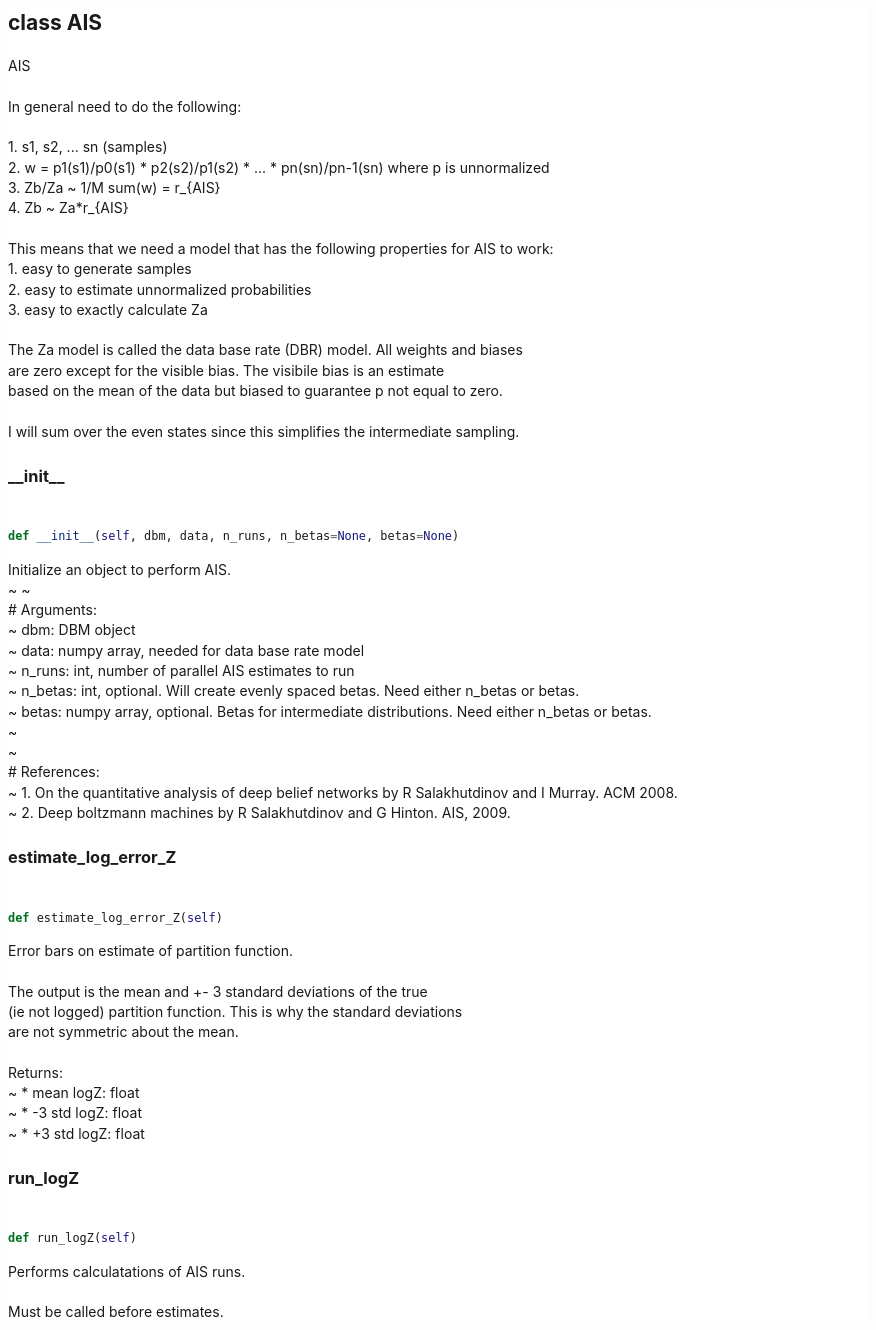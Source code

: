 
## class AIS
AIS<br /><br />In general need to do the following:<br /><br />    1. s1, s2, ... sn (samples)<br />    2. w = p1(s1)/p0(s1) * p2(s2)/p1(s2) * ... * pn(sn)/pn-1(sn) where p is unnormalized<br />    3. Zb/Za ~ 1/M sum(w) = r_{AIS}<br />    4. Zb ~ Za*r_{AIS}<br /><br />This means that we need a model that has the following properties for AIS to work:<br />    1. easy to generate samples<br />    2. easy to estimate unnormalized probabilities<br />    3. easy to exactly calculate Za<br /><br />The Za model is called the data base rate (DBR) model. All weights and biases<br />are zero except for the visible bias. The visibile bias is an estimate <br />based on the mean of the data but biased to guarantee p not equal to zero.<br /><br />I will sum over the even states since this simplifies the intermediate sampling.
### \_\_init\_\_
```py

def __init__(self, dbm, data, n_runs, n_betas=None, betas=None)

```



Initialize an object to perform AIS.<br /> ~  ~ <br /># Arguments:<br /> ~ dbm: DBM object<br /> ~ data: numpy array, needed for data base rate model<br /> ~ n_runs: int, number of parallel AIS estimates to run<br /> ~ n_betas: int, optional. Will create evenly spaced betas. Need either n_betas or betas.<br /> ~ betas: numpy array, optional. Betas for intermediate distributions. Need either n_betas or betas.<br /> ~ <br /> ~ <br /># References:<br /> ~ 1. On the quantitative analysis of deep belief networks by R Salakhutdinov and I Murray. ACM 2008.<br /> ~ 2. Deep boltzmann machines by R Salakhutdinov and G Hinton. AIS, 2009.


### estimate\_log\_error\_Z
```py

def estimate_log_error_Z(self)

```



Error bars on estimate of partition function.<br /><br />The output is the mean and +- 3 standard deviations of the true<br />(ie not logged) partition function. This is why the standard deviations<br />are not symmetric about the mean.<br /><br />Returns:<br /> ~ * mean logZ: float<br /> ~ * -3 std logZ: float<br /> ~ * +3 std logZ: float


### run\_logZ
```py

def run_logZ(self)

```



Performs calculatations of AIS runs.<br /><br />Must be called before estimates.

